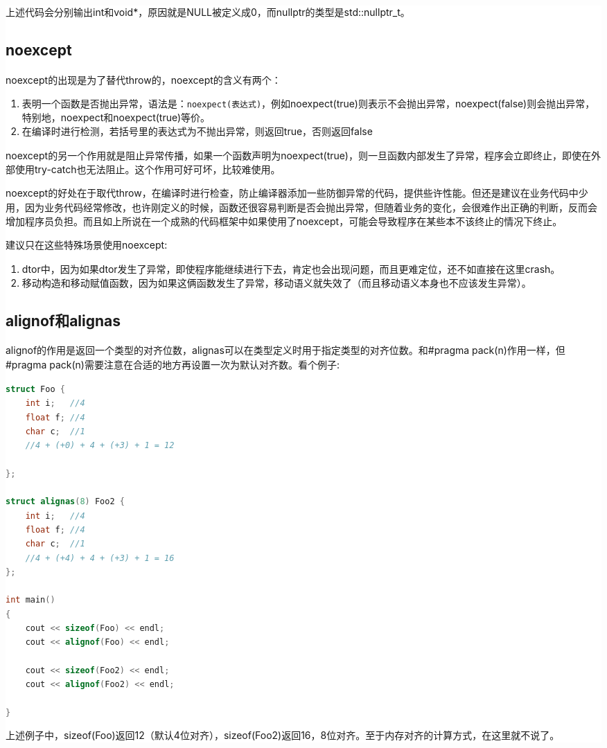 上述代码会分别输出int和void*，原因就是NULL被定义成0，而nullptr的类型是std::nullptr_t。

## noexcept

noexcept的出现是为了替代throw的，noexcept的含义有两个：

1. 表明一个函数是否抛出异常，语法是：`noexpect(表达式)`，例如noexpect(true)则表示不会抛出异常，noexpect(false)则会抛出异常，特别地，noexpect和noexpect(true)等价。
2. 在编译时进行检测，若括号里的表达式为不抛出异常，则返回true，否则返回false

noexcept的另一个作用就是阻止异常传播，如果一个函数声明为noexpect(true)，则一旦函数内部发生了异常，程序会立即终止，即使在外部使用try-catch也无法阻止。这个作用可好可坏，比较难使用。

noexcept的好处在于取代throw，在编译时进行检查，防止编译器添加一些防御异常的代码，提供些许性能。但还是建议在业务代码中少用，因为业务代码经常修改，也许刚定义的时候，函数还很容易判断是否会抛出异常，但随着业务的变化，会很难作出正确的判断，反而会增加程序员负担。而且如上所说在一个成熟的代码框架中如果使用了noexcept，可能会导致程序在某些本不该终止的情况下终止。

建议只在这些特殊场景使用noexcept:

1. dtor中，因为如果dtor发生了异常，即使程序能继续进行下去，肯定也会出现问题，而且更难定位，还不如直接在这里crash。
2. 移动构造和移动赋值函数，因为如果这俩函数发生了异常，移动语义就失效了（而且移动语义本身也不应该发生异常）。

## alignof和alignas

alignof的作用是返回一个类型的对齐位数，alignas可以在类型定义时用于指定类型的对齐位数。和\#pragma pack(n)作用一样，但\#pragma pack(n)需要注意在合适的地方再设置一次为默认对齐数。看个例子:

```c++
struct Foo {
    int i;   //4
    float f; //4
    char c;  //1
    //4 + (+0) + 4 + (+3) + 1 = 12
    
};

struct alignas(8) Foo2 {
    int i;   //4 
    float f; //4
    char c;  //1
    //4 + (+4) + 4 + (+3) + 1 = 16
};

int main()
{
    cout << sizeof(Foo) << endl;
    cout << alignof(Foo) << endl;

    cout << sizeof(Foo2) << endl;
    cout << alignof(Foo2) << endl;

}
```

上述例子中，sizeof(Foo)返回12（默认4位对齐），sizeof(Foo2)返回16，8位对齐。至于内存对齐的计算方式，在这里就不说了。
